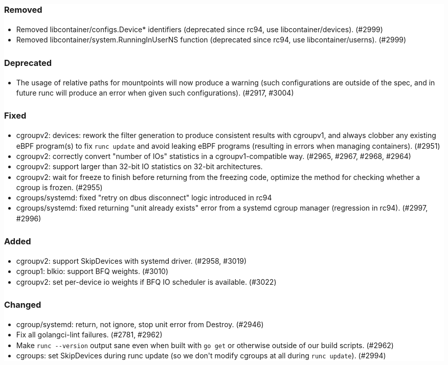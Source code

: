 ### Removed
 * Removed libcontainer/configs.Device* identifiers (deprecated since rc94,
   use libcontainer/devices). (#2999)
 * Removed libcontainer/system.RunningInUserNS function (deprecated since
   rc94, use libcontainer/userns). (#2999)

### Deprecated
 * The usage of relative paths for mountpoints will now produce a warning
   (such configurations are outside of the spec, and in future runc will
   produce an error when given such configurations). (#2917, #3004)

### Fixed
 * cgroupv2: devices: rework the filter generation to produce consistent
   results with cgroupv1, and always clobber any existing eBPF
   program(s) to fix `runc update` and avoid leaking eBPF programs
   (resulting in errors when managing containers).  (#2951)
 * cgroupv2: correctly convert "number of IOs" statistics in a
   cgroupv1-compatible way. (#2965, #2967, #2968, #2964)
 * cgroupv2: support larger than 32-bit IO statistics on 32-bit architectures.
 * cgroupv2: wait for freeze to finish before returning from the freezing
   code, optimize the method for checking whether a cgroup is frozen. (#2955)
 * cgroups/systemd: fixed "retry on dbus disconnect" logic introduced in rc94
 * cgroups/systemd: fixed returning "unit already exists" error from a systemd
   cgroup manager (regression in rc94). (#2997, #2996)

### Added
 * cgroupv2: support SkipDevices with systemd driver. (#2958, #3019)
 * cgroup1: blkio: support BFQ weights. (#3010)
 * cgroupv2: set per-device io weights if BFQ IO scheduler is available.
   (#3022)

### Changed
 * cgroup/systemd: return, not ignore, stop unit error from Destroy. (#2946)
 * Fix all golangci-lint failures. (#2781, #2962)
 * Make `runc --version` output sane even when built with `go get` or
   otherwise outside of our build scripts. (#2962)
 * cgroups: set SkipDevices during runc update (so we don't modify
   cgroups at all during `runc update`). (#2994)


[Unreleased]: https://github.com/opencontainers/runc/compare/v1.1.0...HEAD
[1.1.0]: https://github.com/opencontainers/runc/compare/v1.1.0-rc.1...v1.1.0
[1.0.0]: https://github.com/opencontainers/runc/releases/tag/v1.0.0


[Unreleased 1.0.z]: https://github.com/opencontainers/runc/compare/v1.0.3...release-1.0
[1.0.3]: https://github.com/opencontainers/runc/compare/v1.0.2...v1.0.3
[1.0.2]: https://github.com/opencontainers/runc/compare/v1.0.1...v1.0.2
[1.0.1]: https://github.com/opencontainers/runc/compare/v1.0.0...v1.0.1


[Unreleased 1.1.z]: https://github.com/opencontainers/runc/compare/v1.1.5...release-1.1
[1.1.5]: https://github.com/opencontainers/runc/compare/v1.1.4...v1.1.5
[1.1.4]: https://github.com/opencontainers/runc/compare/v1.1.3...v1.1.4
[1.1.3]: https://github.com/opencontainers/runc/compare/v1.1.2...v1.1.3
[1.1.2]: https://github.com/opencontainers/runc/compare/v1.1.1...v1.1.2
[1.1.1]: https://github.com/opencontainers/runc/compare/v1.1.0...v1.1.1
[1.1.0-rc.1]: https://github.com/opencontainers/runc/compare/v1.0.0...v1.1.0-rc.1


[CVE-2019-19921]: https://github.com/advisories/GHSA-fh74-hm69-rqjw
[CVE-2023-25809]: https://github.com/opencontainers/runc/security/advisories/GHSA-m8cg-xc2p-r3fc
[CVE-2023-27561]: https://github.com/advisories/GHSA-vpvm-3wq2-2wvm
[CVE-2023-28642]: https://github.com/opencontainers/runc/security/advisories/GHSA-g2j6-57v7-gm8c
[GHSA-f3fp-gc8g-vw66]: https://github.com/opencontainers/runc/security/advisories/GHSA-f3fp-gc8g-vw66
[opencontainers/runtime-spec#1130]: https://github.com/opencontainers/runtime-spec/pull/1130
[GHSA-v95c-p5hm-xq8f]: https://github.com/opencontainers/runc/security/advisories/GHSA-v95c-p5hm-xq8f